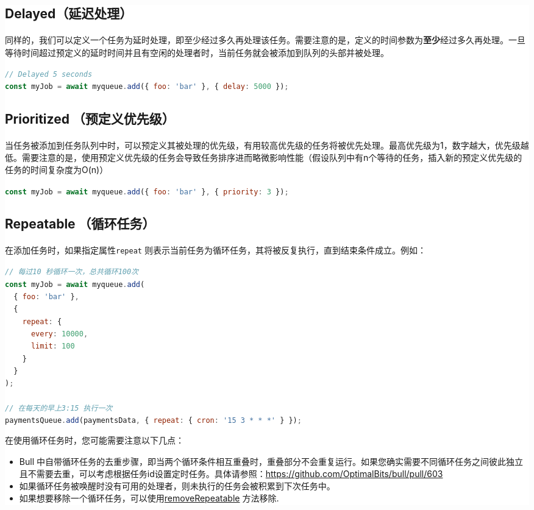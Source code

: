 ## Delayed（延迟处理）

同样的，我们可以定义一个任务为延时处理，即至少经过多久再处理该任务。需要注意的是，定义的时间参数为**至少**经过多久再处理。一旦等待时间超过预定义的延时时间并且有空闲的处理者时，当前任务就会被添加到队列的头部并被处理。

```js
// Delayed 5 seconds
const myJob = await myqueue.add({ foo: 'bar' }, { delay: 5000 });
```

## Prioritized （预定义优先级）

当任务被添加到任务队列中时，可以预定义其被处理的优先级，有用较高优先级的任务将被优先处理。最高优先级为1，数字越大，优先级越低。需要注意的是，使用预定义优先级的任务会导致任务排序进而略微影响性能（假设队列中有n个等待的任务，插入新的预定义优先级的任务的时间复杂度为O(n)）

```js
const myJob = await myqueue.add({ foo: 'bar' }, { priority: 3 });
```

## Repeatable （循环任务）

在添加任务时，如果指定属性`repeat` 则表示当前任务为循环任务，其将被反复执行，直到结束条件成立。例如：

```js
// 每过10 秒循环一次，总共循环100次
const myJob = await myqueue.add(
  { foo: 'bar' },
  {
    repeat: {
      every: 10000,
      limit: 100
    }
  }
);

// 在每天的早上3:15 执行一次
paymentsQueue.add(paymentsData, { repeat: { cron: '15 3 * * *' } });
```

在使用循环任务时，您可能需要注意以下几点：

- Bull 中自带循环任务的去重步骤，即当两个循环条件相互重叠时，重叠部分不会重复运行。如果您确实需要不同循环任务之间彼此独立且不需要去重，可以考虑根据任务id设置定时任务。具体请参照：https://github.com/OptimalBits/bull/pull/603
- 如果循环任务被唤醒时没有可用的处理者，则未执行的任务会被积累到下次任务中。
- 如果想要移除一个循环任务，可以使用[removeRepeatable](https://github.com/OptimalBits/bull/blob/master/REFERENCE.md#queueremoverepeatable) 方法移除.

